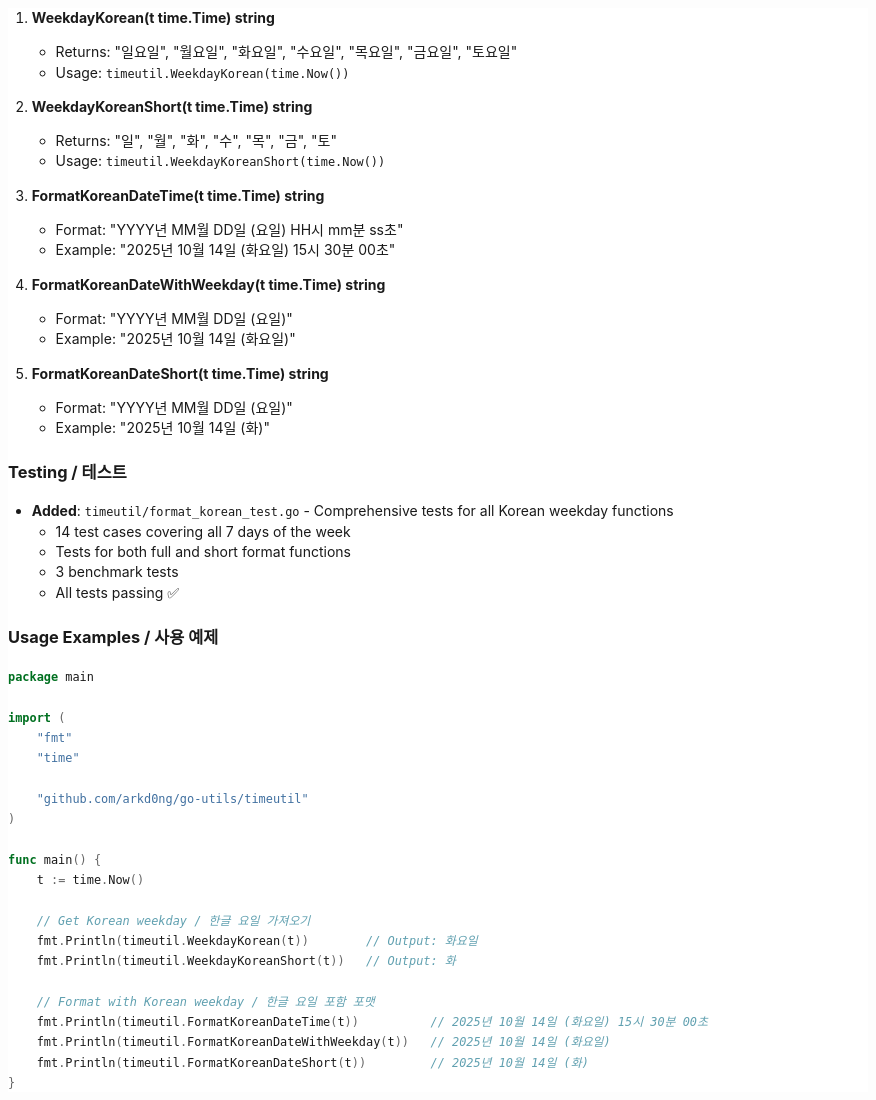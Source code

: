 1. **WeekdayKorean(t time.Time) string**
   - Returns: "일요일", "월요일", "화요일", "수요일", "목요일", "금요일", "토요일"
   - Usage: `timeutil.WeekdayKorean(time.Now())`

2. **WeekdayKoreanShort(t time.Time) string**
   - Returns: "일", "월", "화", "수", "목", "금", "토"
   - Usage: `timeutil.WeekdayKoreanShort(time.Now())`

3. **FormatKoreanDateTime(t time.Time) string**
   - Format: "YYYY년 MM월 DD일 (요일) HH시 mm분 ss초"
   - Example: "2025년 10월 14일 (화요일) 15시 30분 00초"

4. **FormatKoreanDateWithWeekday(t time.Time) string**
   - Format: "YYYY년 MM월 DD일 (요일)"
   - Example: "2025년 10월 14일 (화요일)"

5. **FormatKoreanDateShort(t time.Time) string**
   - Format: "YYYY년 MM월 DD일 (요일)"
   - Example: "2025년 10월 14일 (화)"

### Testing / 테스트

- **Added**: `timeutil/format_korean_test.go` - Comprehensive tests for all Korean weekday functions
  - 14 test cases covering all 7 days of the week
  - Tests for both full and short format functions
  - 3 benchmark tests
  - All tests passing ✅

### Usage Examples / 사용 예제

```go
package main

import (
    "fmt"
    "time"

    "github.com/arkd0ng/go-utils/timeutil"
)

func main() {
    t := time.Now()

    // Get Korean weekday / 한글 요일 가져오기
    fmt.Println(timeutil.WeekdayKorean(t))        // Output: 화요일
    fmt.Println(timeutil.WeekdayKoreanShort(t))   // Output: 화

    // Format with Korean weekday / 한글 요일 포함 포맷
    fmt.Println(timeutil.FormatKoreanDateTime(t))          // 2025년 10월 14일 (화요일) 15시 30분 00초
    fmt.Println(timeutil.FormatKoreanDateWithWeekday(t))   // 2025년 10월 14일 (화요일)
    fmt.Println(timeutil.FormatKoreanDateShort(t))         // 2025년 10월 14일 (화)
}
```
